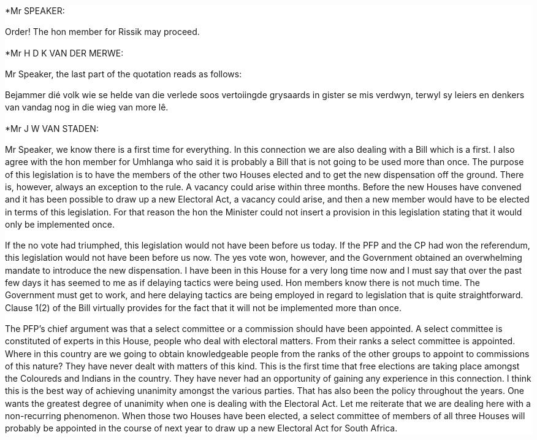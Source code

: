 </speech>

<speech by="#speaker">

<from>*Mr <person refersTo="hansard_za">SPEAKER</person>:</from>

<p>Order! The hon member for Rissik may proceed.</p>

</speech>

<speech by="#van_der_merwe">

<from>*Mr <person refersTo="hansard_za">H D K VAN DER MERWE</person>:</from>

<p>Mr Speaker, the last part of the quotation reads as follows:</p>

<block name="quote">Bejammer di&#x00E9; volk wie se helde van die verlede soos vertoiingde grysaards in gister se mis verdwyn, terwyl sy leiers en denkers van vandag nog in die wieg van more l&#x00EA;.</block>

</speech>

<speech by="#van_staden">

<from>*Mr <person refersTo="hansard_za">J W VAN STADEN</person>:</from>

<p>Mr Speaker, we know there is a first time for everything. In this connection we are also dealing with a Bill which is a first. I also agree with the hon member for Umhlanga who said it is probably a Bill that is not going to be used more than once. The purpose of this legislation is to have the members of the other two Houses elected and to get the new dispensation off the ground. There is, however, always an exception to the rule. A vacancy could arise within three months. Before the new Houses have convened and it has been possible to draw up a new Electoral Act, a <span class="col_3365-3366" refersTo="page_0355"/>vacancy could arise, and then a new member would have to be elected in terms of this legislation. For that reason the hon the Minister could not insert a provision in this legislation stating that it would only be implemented once.</p>

<p>If the no vote had triumphed, this legislation would not have been before us today. If the PFP and the CP had won the referendum, this legislation would not have been before us now. The yes vote won, however, and the Government obtained an overwhelming mandate to introduce the new dispensation. I have been in this House for a very long time now and I must say that over the past few days it has seemed to me as if delaying tactics were being used. Hon members know there is not much time. The Government must get to work, and here delaying tactics are being employed in regard to legislation that is quite straightforward. Clause 1(2) of the Bill virtually provides for the fact that it will not be implemented more than once.</p>

<p>The PFP&#x2019;s chief argument was that a select committee or a commission should have been appointed. A select committee is constituted of experts in this House, people who deal with electoral matters. From their ranks a select committee is appointed. Where in this country are we going to obtain knowledgeable people from the ranks of the other groups to appoint to commissions of this nature? They have never dealt with matters of this kind. This is the first time that free elections are taking place amongst the Coloureds and Indians in the country. They have never had an opportunity of gaining any experience in this connection. I think this is the best way of achieving unanimity amongst the various parties. That has also been the policy throughout the years. One wants the greatest degree of unanimity when one is dealing with the Electoral Act. Let me reiterate that we are dealing here with a non-recurring phenomenon. When those two Houses have been elected, a select committee of members of all three Houses will probably be appointed in the course of next year to draw up a new Electoral Act for South Africa.</p>
